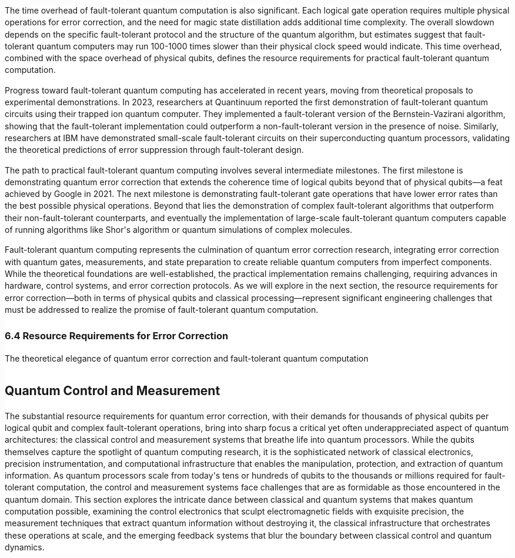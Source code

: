 The time overhead of fault-tolerant quantum computation is also significant. Each logical gate operation requires multiple physical operations for error correction, and the need for magic state distillation adds additional time complexity. The overall slowdown depends on the specific fault-tolerant protocol and the structure of the quantum algorithm, but estimates suggest that fault-tolerant quantum computers may run 100-1000 times slower than their physical clock speed would indicate. This time overhead, combined with the space overhead of physical qubits, defines the resource requirements for practical fault-tolerant quantum computation.

Progress toward fault-tolerant quantum computing has accelerated in recent years, moving from theoretical proposals to experimental demonstrations. In 2023, researchers at Quantinuum reported the first demonstration of fault-tolerant quantum circuits using their trapped ion quantum computer. They implemented a fault-tolerant version of the Bernstein-Vazirani algorithm, showing that the fault-tolerant implementation could outperform a non-fault-tolerant version in the presence of noise. Similarly, researchers at IBM have demonstrated small-scale fault-tolerant circuits on their superconducting quantum processors, validating the theoretical predictions of error suppression through fault-tolerant design.

The path to practical fault-tolerant quantum computing involves several intermediate milestones. The first milestone is demonstrating quantum error correction that extends the coherence time of logical qubits beyond that of physical qubits—a feat achieved by Google in 2021. The next milestone is demonstrating fault-tolerant gate operations that have lower error rates than the best possible physical operations. Beyond that lies the demonstration of complex fault-tolerant algorithms that outperform their non-fault-tolerant counterparts, and eventually the implementation of large-scale fault-tolerant quantum computers capable of running algorithms like Shor's algorithm or quantum simulations of complex molecules.

Fault-tolerant quantum computing represents the culmination of quantum error correction research, integrating error correction with quantum gates, measurements, and state preparation to create reliable quantum computers from imperfect components. While the theoretical foundations are well-established, the practical implementation remains challenging, requiring advances in hardware, control systems, and error correction protocols. As we will explore in the next section, the resource requirements for error correction—both in terms of physical qubits and classical processing—represent significant engineering challenges that must be addressed to realize the promise of fault-tolerant quantum computation.

### 6.4 Resource Requirements for Error Correction

The theoretical elegance of quantum error correction and fault-tolerant quantum computation

## Quantum Control and Measurement

The substantial resource requirements for quantum error correction, with their demands for thousands of physical qubits per logical qubit and complex fault-tolerant operations, bring into sharp focus a critical yet often underappreciated aspect of quantum architectures: the classical control and measurement systems that breathe life into quantum processors. While the qubits themselves capture the spotlight of quantum computing research, it is the sophisticated network of classical electronics, precision instrumentation, and computational infrastructure that enables the manipulation, protection, and extraction of quantum information. As quantum processors scale from today's tens or hundreds of qubits to the thousands or millions required for fault-tolerant computation, the control and measurement systems face challenges that are as formidable as those encountered in the quantum domain. This section explores the intricate dance between classical and quantum systems that makes quantum computation possible, examining the control electronics that sculpt electromagnetic fields with exquisite precision, the measurement techniques that extract quantum information without destroying it, the classical infrastructure that orchestrates these operations at scale, and the emerging feedback systems that blur the boundary between classical control and quantum dynamics.
